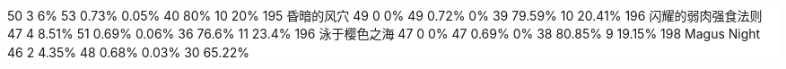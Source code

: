 <td>50</td>
<td>3</td>
<td>6%</td>
<td>53</td>
<td>0.73%</td>
<td>0.05%</td>
<td>40</td>
<td>80%</td>
<td>10</td>
<td>20%
</td></tr>
<tr>
<td>195</td>
<td>昏暗的风穴</td>
<td>49</td>
<td>0</td>
<td>0%</td>
<td>49</td>
<td>0.72%</td>
<td>0%</td>
<td>39</td>
<td>79.59%</td>
<td>10</td>
<td>20.41%
</td></tr>
<tr>
<td>196</td>
<td>闪耀的弱肉强食法则</td>
<td>47</td>
<td>4</td>
<td>8.51%</td>
<td>51</td>
<td>0.69%</td>
<td>0.06%</td>
<td>36</td>
<td>76.6%</td>
<td>11</td>
<td>23.4%
</td></tr>
<tr>
<td>196</td>
<td>泳于樱色之海</td>
<td>47</td>
<td>0</td>
<td>0%</td>
<td>47</td>
<td>0.69%</td>
<td>0%</td>
<td>38</td>
<td>80.85%</td>
<td>9</td>
<td>19.15%
</td></tr>
<tr>
<td>198</td>
<td>Magus Night</td>
<td>46</td>
<td>2</td>
<td>4.35%</td>
<td>48</td>
<td>0.68%</td>
<td>0.03%</td>
<td>30</td>
<td>65.22%</td>
